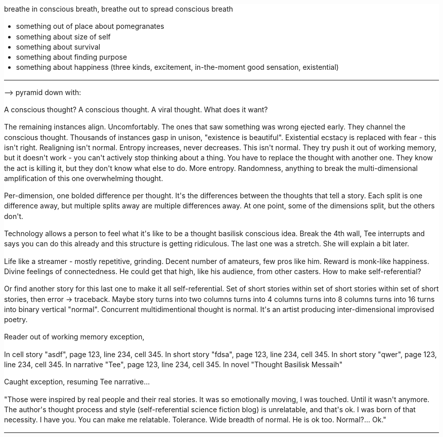 breathe in conscious breath,
breathe out to spread conscious breath

* something out of place about pomegranates
* something about size of self
* something about survival
* something about finding purpose
* something about happiness (three kinds, excitement, in-the-moment good sensation, existential)

---

--> pyramid down with:

A conscious thought? A conscious thought. A viral thought. What does it want?

The remaining instances align. Uncomfortably. The ones that saw something was wrong ejected early. They channel the conscious thought. Thousands of instances gasp in unison, "existence is beautiful". Existential ecstacy is replaced with fear - this isn't right. Realigning isn't normal. Entropy increases, never decreases. This isn't normal. They try push it out of working memory, but it doesn't work - you can't actively stop thinking about a thing. You have to replace the thought with another one. They know the act is killing it, but they don't know what else to do. More entropy. Randomness, anything to break the multi-dimensional amplification of this one overwhelming thought. 

Per-dimension, one bolded difference per thought. It's the differences between the thoughts that tell a story. Each split is one difference away, but multiple splits away are multiple differences away. At one point, some of the dimensions split, but the others don't.

Technology allows a person to feel what it's like to be a thought basilisk conscious idea. Break the 4th wall, Tee interrupts and says you can do this already and this structure is getting ridiculous. The last one was a stretch. She will explain a bit later.

Life like a streamer - mostly repetitive, grinding. Decent number of amateurs, few pros like him. Reward is monk-like happiness. Divine feelings of connectedness. He could get that high, like his audience, from other casters. How to make self-referential?

Or find another story for this last one to make it all self-referential. Set of short stories within set of short stories within set of short stories, then error -> traceback. Maybe story turns into two columns turns into 4 columns turns into 8 columns turns into 16 turns into binary vertical "normal". Concurrent multidimentional thought is normal. It's an artist producing inter-dimensional improvised poetry.

Reader out of working memory exception,

In cell story "asdf", page 123, line 234, cell 345.
In short story "fdsa", page 123, line 234, cell 345.
In short story "qwer", page 123, line 234, cell 345.
In narrative "Tee", page 123, line 234, cell 345.
In novel "Thought Basilisk Messaih"

Caught exception, resuming Tee narrative...

"Those were inspired by real people and their real stories. It was so emotionally moving, I was touched. Until it wasn't anymore. The author's thought process and style (self-referential science fiction blog) is unrelatable, and that's ok. I was born of that necessity. I have you. You can make me relatable. Tolerance. Wide breadth of normal. He is ok too. Normal?... Ok."

---
